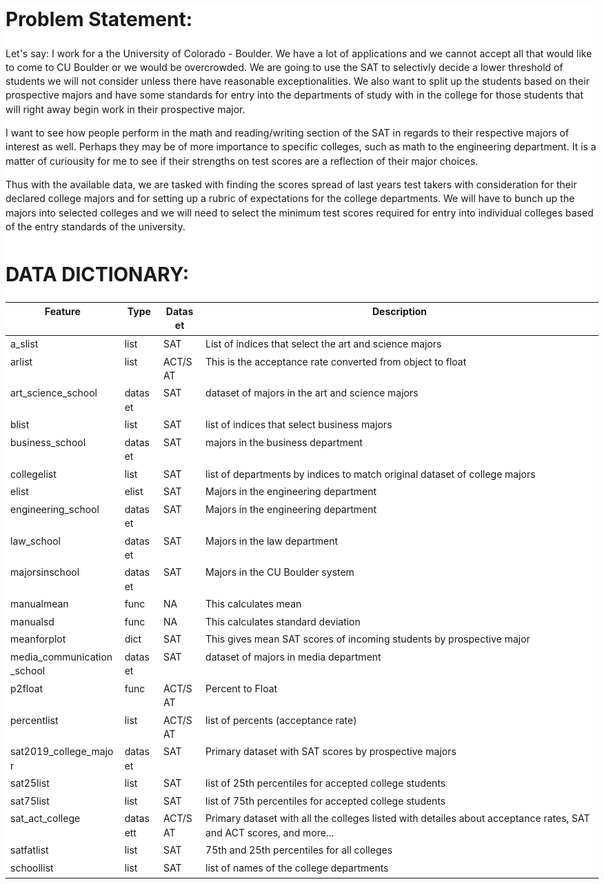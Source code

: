 

# Problem Statement:

   Let's say: I work for a the University of Colorado - Boulder.  We have a lot of applications and we cannot accept all that would like to come to CU Boulder or we would be overcrowded. We are going to use the SAT to selectivly decide a lower threshold of students we will not consider unless there have reasonable exceptionalities. We also want to split up the students based on their prospective majors and have  some standards for entry into the departments of study with in the college for those students that will right away begin work in their prospective major. 
  
   I want to see how people perform in the math and reading/writing section of the SAT in regards to their respective majors of interest as well. Perhaps they may be of more importance to specific colleges, such as math to the engineering department. It is a matter of curiousity for me to see if their strengths on test scores are a reflection of their major choices. 

  Thus with the available data, we are tasked with finding the scores spread of last years test takers with consideration for their declared college majors and for setting up a rubric of expectations for the college departments. We will have to bunch up the majors into selected colleges and we will need to select the minimum test scores required for entry into individual colleges based of the entry standards of the university. 
    
    
# DATA DICTIONARY:

|Feature|Type|Dataset|Description|
|---|---|---|---|
|a_slist|list|SAT|List of indices that select the art and science majors|  
| arlist|list|ACT/SAT|This is the acceptance rate converted from object to float | 
| art_science_school|dataset|SAT|dataset of majors in the art and science majors| 
| blist|list|SAT|list of indices that select business majors| 
| business_school|dataset|SAT|majors in the business department| 
| collegelist|list|SAT|list of departments by indices to match original dataset of college majors| 
| elist|elist|SAT|Majors in the engineering department| 
| engineering_school|dataset|SAT|Majors in the engineering department| 
| law_school|dataset|SAT|Majors in the law department| 
| majorsinschool|dataset|SAT|Majors in the CU Boulder system| 
| manualmean |func |NA |This calculates mean| 
| manualsd |func |NA|This calculates standard deviation| 
| meanforplot|dict |SAT|This gives mean SAT scores of incoming students by prospective major| 
| media_communication_school|dataset|SAT|dataset of majors in media department| 
| p2float |func |ACT/SAT|Percent to Float| 
| percentlist|list|ACT/SAT|list of percents (acceptance rate)| 
| sat2019_college_major|dataset|SAT|Primary dataset with SAT scores by prospective majors| 
| sat25list|list|SAT|list of 25th percentiles for accepted college students| 
| sat75list|list|SAT|list of 75th percentiles for accepted college students|
| sat_act_college|datasett|ACT/SAT|Primary dataset with all the colleges listed with detailes about acceptance rates, SAT and ACT scores, and more... | 
| satfatlist|list|SAT|75th and 25th percentiles for all colleges| 
| schoollist|list|SAT|list of names of the college departments| 